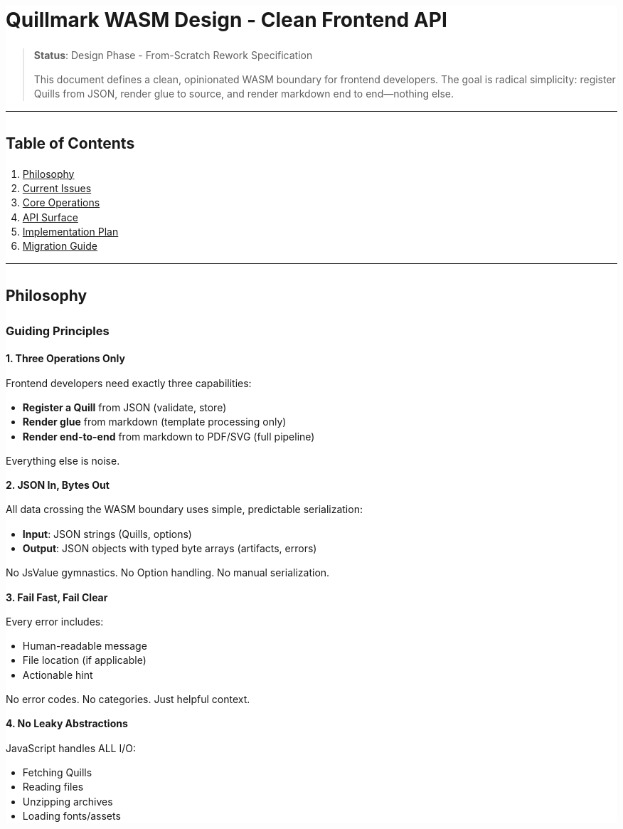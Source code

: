 # Quillmark WASM Design - Clean Frontend API

> **Status**: Design Phase - From-Scratch Rework Specification
>
> This document defines a clean, opinionated WASM boundary for frontend developers. The goal is radical simplicity: register Quills from JSON, render glue to source, and render markdown end to end—nothing else.

---

## Table of Contents

1. [Philosophy](#philosophy)
2. [Current Issues](#current-issues)
3. [Core Operations](#core-operations)
4. [API Surface](#api-surface)
5. [Implementation Plan](#implementation-plan)
6. [Migration Guide](#migration-guide)

---

## Philosophy

### Guiding Principles

**1. Three Operations Only**

Frontend developers need exactly three capabilities:
- **Register a Quill** from JSON (validate, store)
- **Render glue** from markdown (template processing only)
- **Render end-to-end** from markdown to PDF/SVG (full pipeline)

Everything else is noise.

**2. JSON In, Bytes Out**

All data crossing the WASM boundary uses simple, predictable serialization:
- **Input**: JSON strings (Quills, options)
- **Output**: JSON objects with typed byte arrays (artifacts, errors)

No JsValue gymnastics. No Option<T> handling. No manual serialization.

**3. Fail Fast, Fail Clear**

Every error includes:
- Human-readable message
- File location (if applicable)
- Actionable hint

No error codes. No categories. Just helpful context.

**4. No Leaky Abstractions**

JavaScript handles ALL I/O:
- Fetching Quills
- Reading files
- Unzipping archives
- Loading fonts/assets
